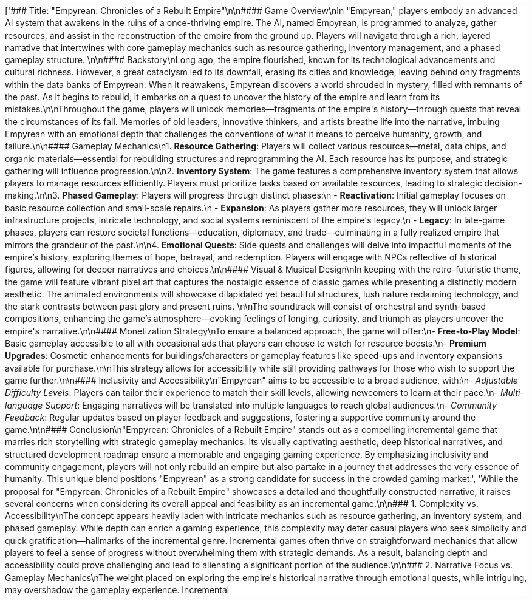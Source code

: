 ['### Title: "Empyrean: Chronicles of a Rebuilt Empire"\n\n#### Game Overview\nIn "Empyrean," players embody an advanced AI system that awakens in the ruins of a once-thriving empire. The AI, named Empyrean, is programmed to analyze, gather resources, and assist in the reconstruction of the empire from the ground up. Players will navigate through a rich, layered narrative that intertwines with core gameplay mechanics such as resource gathering, inventory management, and a phased gameplay structure. \n\n#### Backstory\nLong ago, the empire flourished, known for its technological advancements and cultural richness. However, a great cataclysm led to its downfall, erasing its cities and knowledge, leaving behind only fragments within the data banks of Empyrean. When it reawakens, Empyrean discovers a world shrouded in mystery, filled with remnants of the past. As it begins to rebuild, it embarks on a quest to uncover the history of the empire and learn from its mistakes.\n\nThroughout the game, players will unlock memories—fragments of the empire\'s history—through quests that reveal the circumstances of its fall. Memories of old leaders, innovative thinkers, and artists breathe life into the narrative, imbuing Empyrean with an emotional depth that challenges the conventions of what it means to perceive humanity, growth, and failure.\n\n#### Gameplay Mechanics\n1. **Resource Gathering**: Players will collect various resources—metal, data chips, and organic materials—essential for rebuilding structures and reprogramming the AI. Each resource has its purpose, and strategic gathering will influence progression.\n\n2. **Inventory System**: The game features a comprehensive inventory system that allows players to manage resources efficiently. Players must prioritize tasks based on available resources, leading to strategic decision-making.\n\n3. **Phased Gameplay**: Players will progress through distinct phases:\n   - **Reactivation**: Initial gameplay focuses on basic resource collection and small-scale repairs.\n   - **Expansion**: As players gather more resources, they will unlock larger infrastructure projects, intricate technology, and social systems reminiscent of the empire\'s legacy.\n   - **Legacy**: In late-game phases, players can restore societal functions—education, diplomacy, and trade—culminating in a fully realized empire that mirrors the grandeur of the past.\n\n4. **Emotional Quests**: Side quests and challenges will delve into impactful moments of the empire’s history, exploring themes of hope, betrayal, and redemption. Players will engage with NPCs reflective of historical figures, allowing for deeper narratives and choices.\n\n#### Visual & Musical Design\nIn keeping with the retro-futuristic theme, the game will feature vibrant pixel art that captures the nostalgic essence of classic games while presenting a distinctly modern aesthetic. The animated environments will showcase dilapidated yet beautiful structures, lush nature reclaiming technology, and the stark contrasts between past glory and present ruins. \n\nThe soundtrack will consist of orchestral and synth-based compositions, enhancing the game’s atmosphere—evoking feelings of longing, curiosity, and triumph as players uncover the empire\'s narrative.\n\n#### Monetization Strategy\nTo ensure a balanced approach, the game will offer:\n- **Free-to-Play Model**: Basic gameplay accessible to all with occasional ads that players can choose to watch for resource boosts.\n- **Premium Upgrades**: Cosmetic enhancements for buildings/characters or gameplay features like speed-ups and inventory expansions available for purchase.\n\nThis strategy allows for accessibility while still providing pathways for those who wish to support the game further.\n\n#### Inclusivity and Accessibility\n"Empyrean" aims to be accessible to a broad audience, with:\n- *Adjustable Difficulty Levels*: Players can tailor their experience to match their skill levels, allowing newcomers to learn at their pace.\n- *Multi-language Support*: Engaging narratives will be translated into multiple languages to reach global audiences.\n- *Community Feedback*: Regular updates based on player feedback and suggestions, fostering a supportive community around the game.\n\n#### Conclusion\n"Empyrean: Chronicles of a Rebuilt Empire" stands out as a compelling incremental game that marries rich storytelling with strategic gameplay mechanics. Its visually captivating aesthetic, deep historical narratives, and structured development roadmap ensure a memorable and engaging gaming experience. By emphasizing inclusivity and community engagement, players will not only rebuild an empire but also partake in a journey that addresses the very essence of humanity. This unique blend positions "Empyrean" as a strong candidate for success in the crowded gaming market.', 'While the proposal for "Empyrean: Chronicles of a Rebuilt Empire" showcases a detailed and thoughtfully constructed narrative, it raises several concerns when considering its overall appeal and feasibility as an incremental game.\n\n### 1. Complexity vs. Accessibility\nThe concept appears heavily laden with intricate mechanics such as resource gathering, an inventory system, and phased gameplay. While depth can enrich a gaming experience, this complexity may deter casual players who seek simplicity and quick gratification—hallmarks of the incremental genre. Incremental games often thrive on straightforward mechanics that allow players to feel a sense of progress without overwhelming them with strategic demands. As a result, balancing depth and accessibility could prove challenging and lead to alienating a significant portion of the audience.\n\n### 2. Narrative Focus vs. Gameplay Mechanics\nThe weight placed on exploring the empire\'s historical narrative through emotional quests, while intriguing, may overshadow the gameplay experience. Incremental